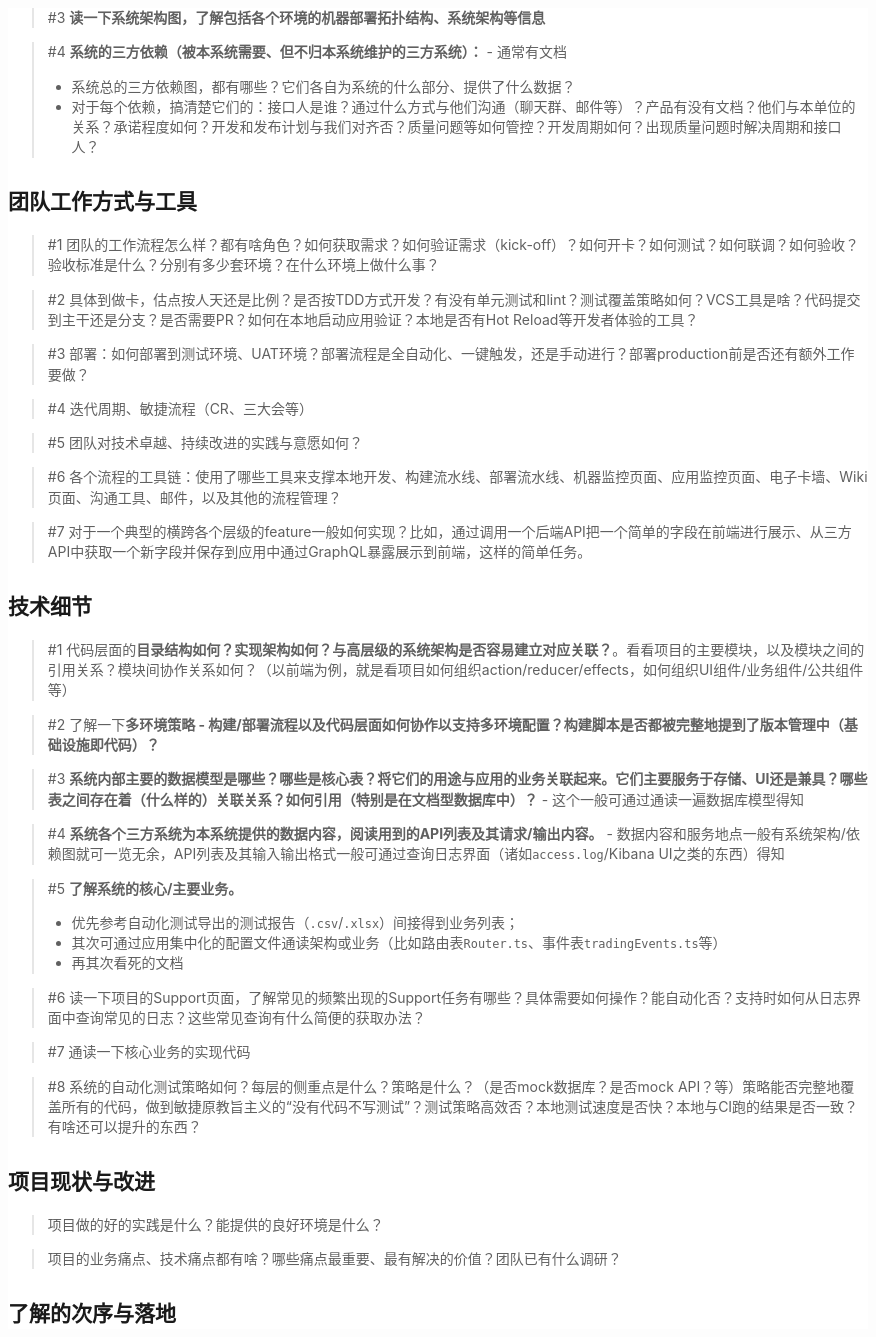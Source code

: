 > \#3 **读一下系统架构图，了解包括各个环境的机器部署拓扑结构、系统架构等信息**

> \#4 **系统的三方依赖（被本系统需要、但不归本系统维护的三方系统）：** - 通常有文档
>  * 系统总的三方依赖图，都有哪些？它们各自为系统的什么部分、提供了什么数据？
>  * 对于每个依赖，搞清楚它们的：接口人是谁？通过什么方式与他们沟通（聊天群、邮件等）？产品有没有文档？他们与本单位的关系？承诺程度如何？开发和发布计划与我们对齐否？质量问题等如何管控？开发周期如何？出现质量问题时解决周期和接口人？

## 团队工作方式与工具

> \#1 团队的工作流程怎么样？都有啥角色？如何获取需求？如何验证需求（kick-off）？如何开卡？如何测试？如何联调？如何验收？验收标准是什么？分别有多少套环境？在什么环境上做什么事？

> \#2 具体到做卡，估点按人天还是比例？是否按TDD方式开发？有没有单元测试和lint？测试覆盖策略如何？VCS工具是啥？代码提交到主干还是分支？是否需要PR？如何在本地启动应用验证？本地是否有Hot Reload等开发者体验的工具？

> \#3 部署：如何部署到测试环境、UAT环境？部署流程是全自动化、一键触发，还是手动进行？部署production前是否还有额外工作要做？

> \#4 迭代周期、敏捷流程（CR、三大会等）

> \#5 团队对技术卓越、持续改进的实践与意愿如何？

> \#6 各个流程的工具链：使用了哪些工具来支撑本地开发、构建流水线、部署流水线、机器监控页面、应用监控页面、电子卡墙、Wiki页面、沟通工具、邮件，以及其他的流程管理？

> \#7 对于一个典型的横跨各个层级的feature一般如何实现？比如，通过调用一个后端API把一个简单的字段在前端进行展示、从三方API中获取一个新字段并保存到应用中通过GraphQL暴露展示到前端，这样的简单任务。

## 技术细节

> \#1 代码层面的**目录结构如何？实现架构如何？与高层级的系统架构是否容易建立对应关联？**。看看项目的主要模块，以及模块之间的引用关系？模块间协作关系如何？（以前端为例，就是看项目如何组织action/reducer/effects，如何组织UI组件/业务组件/公共组件等）

> \#2 了解一下**多环境策略 - 构建/部署流程以及代码层面如何协作以支持多环境配置？构建脚本是否都被完整地提到了版本管理中（基础设施即代码）？**

> \#3 **系统内部主要的数据模型是哪些？哪些是核心表？将它们的用途与应用的业务关联起来。它们主要服务于存储、UI还是兼具？哪些表之间存在着（什么样的）关联关系？如何引用（特别是在文档型数据库中）？** - 这个一般可通过通读一遍数据库模型得知

> \#4 **系统各个三方系统为本系统提供的数据内容，阅读用到的API列表及其请求/输出内容。** - 数据内容和服务地点一般有系统架构/依赖图就可一览无余，API列表及其输入输出格式一般可通过查询日志界面（诸如`access.log`/Kibana UI之类的东西）得知

> \#5 **了解系统的核心/主要业务。**
>  * 优先参考自动化测试导出的测试报告（`.csv`/`.xlsx`）间接得到业务列表；
>  * 其次可通过应用集中化的配置文件通读架构或业务（比如路由表`Router.ts`、事件表`tradingEvents.ts`等）
>  * 再其次看死的文档

> \#6 读一下项目的Support页面，了解常见的频繁出现的Support任务有哪些？具体需要如何操作？能自动化否？支持时如何从日志界面中查询常见的日志？这些常见查询有什么简便的获取办法？

> \#7 通读一下核心业务的实现代码

> \#8 系统的自动化测试策略如何？每层的侧重点是什么？策略是什么？（是否mock数据库？是否mock API？等）策略能否完整地覆盖所有的代码，做到敏捷原教旨主义的“没有代码不写测试”？测试策略高效否？本地测试速度是否快？本地与CI跑的结果是否一致？有啥还可以提升的东西？

## 项目现状与改进

> 项目做的好的实践是什么？能提供的良好环境是什么？

> 项目的业务痛点、技术痛点都有啥？哪些痛点最重要、最有解决的价值？团队已有什么调研？

## 了解的次序与落地

